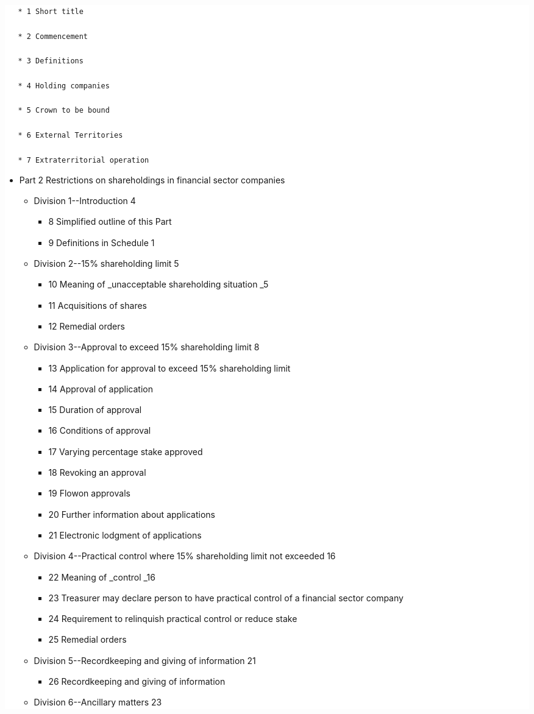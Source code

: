        * 1 Short title 

       * 2 Commencement 

       * 3 Definitions 

       * 4 Holding companies 

       * 5 Crown to be bound 

       * 6 External Territories 

       * 7 Extraterritorial operation 

  * Part 2 Restrictions on shareholdings in financial sector companies 

     * Division 1--Introduction	4

       * 8 Simplified outline of this Part 

       * 9 Definitions in Schedule 1 

     * Division 2--15% shareholding limit	5

       * 10	Meaning of _unacceptable shareholding situation	_5

       * 11 Acquisitions of shares 

       * 12 Remedial orders 

     * Division 3--Approval to exceed 15% shareholding limit	8

       * 13 Application for approval to exceed 15% shareholding limit 

       * 14 Approval of application 

       * 15 Duration of approval 

       * 16 Conditions of approval 

       * 17 Varying percentage stake approved 

       * 18 Revoking an approval 

       * 19 Flowon approvals 

       * 20 Further information about applications 

       * 21 Electronic lodgment of applications 

     * Division 4--Practical control where 15% shareholding limit not exceeded	16

       * 22	Meaning of _control	_16

       * 23 Treasurer may declare person to have practical control of a financial sector company 

       * 24 Requirement to relinquish practical control or reduce stake 

       * 25 Remedial orders 

     * Division 5--Recordkeeping and giving of information	21

       * 26 Recordkeeping and giving of information 

     * Division 6--Ancillary matters	23
